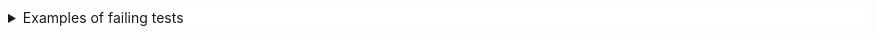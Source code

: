 <details><summary>Examples of failing tests</summary></details>


[Release Notes]: CHANGELOG.md
[Usage]: #usage
[Installation]: #installation
[Publisher Expectations]: #publisher-expectations
[finished]: #finished
[prefix(maxLength)]: #prefixmaxlength
[next()]: #next
[next(count)]: #nextcount
[recording]: #recording
[completion]: #completion
[elements]: #elements
[last]: #last
[single]: #single
[availableElements]: #availableElements
